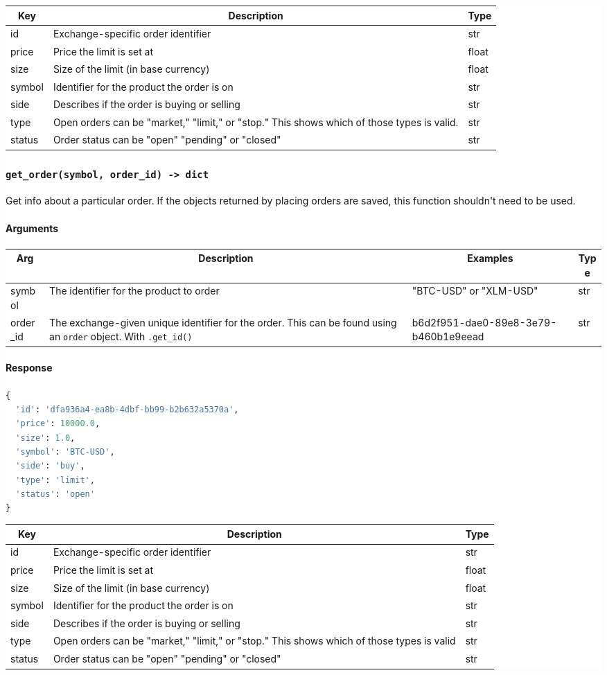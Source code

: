 | Key    | Description                                                  | Type  |
| ------ | ------------------------------------------------------------ | ----- |
| id     | Exchange-specific order identifier                           | str   |
| price  | Price the limit is set at                                    | float |
| size   | Size of the limit (in base currency)                         | float |
| symbol | Identifier for the product the order is on                   | str   |
| side   | Describes if the order is buying or selling                  | str   |
| type   | Open orders can be "market," "limit," or "stop." This shows which of those types is valid. | str   |
| status | Order status can be "open" "pending" or "closed"             | str   |

### `get_order(symbol, order_id) -> dict`

Get info about a particular order. If the objects returned by placing orders are saved, this function shouldn't need to be used.

#### Arguments

| Arg      | Description                                                  | Examples                             | Type |
| -------- | ------------------------------------------------------------ | ------------------------------------ | ---- |
| symbol   | The identifier for the product to order                      | "BTC-USD" or "XLM-USD"               | str  |
| order_id | The exchange-given unique identifier for the order. This can be found using an `order` object. With `.get_id()` | b6d2f951-dae0-89e8-3e79-b460b1e9eead | str  |

#### Response

```python
{
  'id': 'dfa936a4-ea8b-4dbf-bb99-b2b632a5370a', 
  'price': 10000.0, 
  'size': 1.0, 
  'symbol': 'BTC-USD', 
  'side': 'buy', 
  'type': 'limit', 
  'status': 'open'
}
```

| Key    | Description                                                  | Type  |
| ------ | ------------------------------------------------------------ | ----- |
| id     | Exchange-specific order identifier                           | str   |
| price  | Price the limit is set at                                    | float |
| size   | Size of the limit (in base currency)                         | float |
| symbol | Identifier for the product the order is on                   | str   |
| side   | Describes if the order is buying or selling                  | str   |
| type   | Open orders can be "market," "limit," or "stop." This shows which of those types is valid | str   |
| status | Order status can be "open" "pending" or "closed"             | str   |
